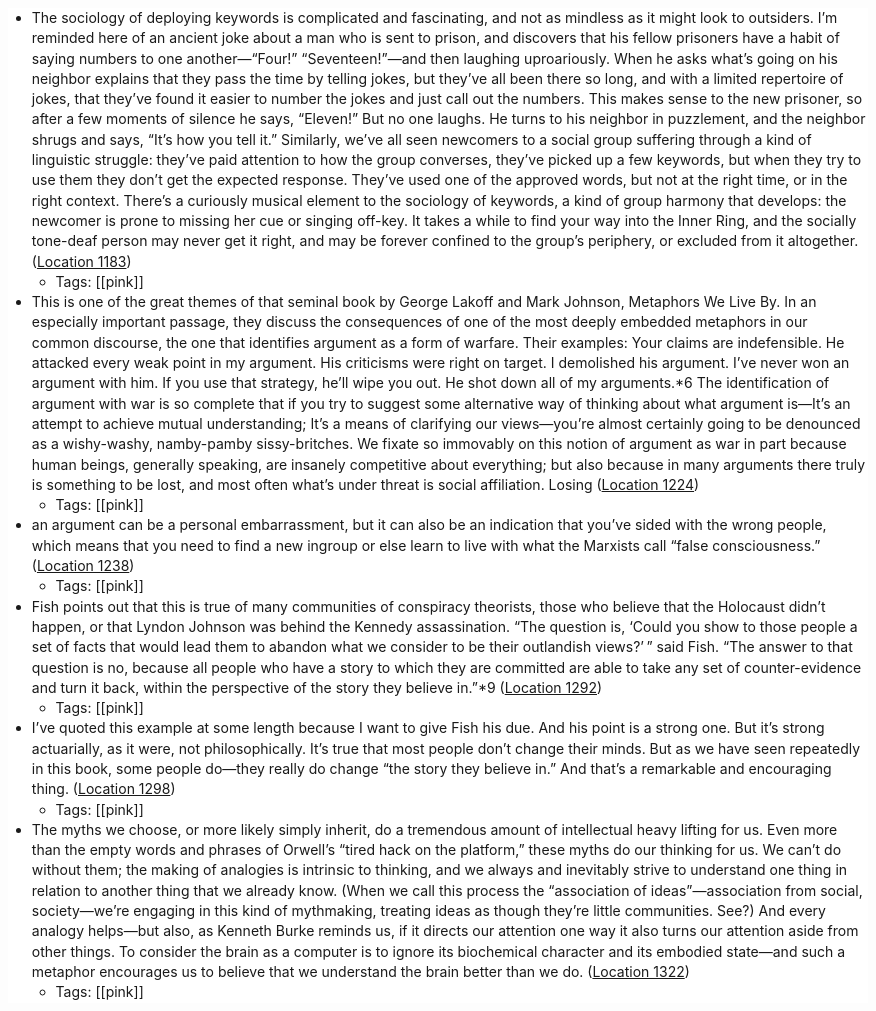 - The sociology of deploying keywords is complicated and fascinating, and not as mindless as it might look to outsiders. I’m reminded here of an ancient joke about a man who is sent to prison, and discovers that his fellow prisoners have a habit of saying numbers to one another—“Four!” “Seventeen!”—and then laughing uproariously. When he asks what’s going on his neighbor explains that they pass the time by telling jokes, but they’ve all been there so long, and with a limited repertoire of jokes, that they’ve found it easier to number the jokes and just call out the numbers. This makes sense to the new prisoner, so after a few moments of silence he says, “Eleven!” But no one laughs. He turns to his neighbor in puzzlement, and the neighbor shrugs and says, “It’s how you tell it.” Similarly, we’ve all seen newcomers to a social group suffering through a kind of linguistic struggle: they’ve paid attention to how the group converses, they’ve picked up a few keywords, but when they try to use them they don’t get the expected response. They’ve used one of the approved words, but not at the right time, or in the right context. There’s a curiously musical element to the sociology of keywords, a kind of group harmony that develops: the newcomer is prone to missing her cue or singing off-key. It takes a while to find your way into the Inner Ring, and the socially tone-deaf person may never get it right, and may be forever confined to the group’s periphery, or excluded from it altogether. ([Location 1183](https://readwise.io/to_kindle?action=open&asin=B01MR8V850&location=1183))
    - Tags: [[pink]] 
- This is one of the great themes of that seminal book by George Lakoff and Mark Johnson, Metaphors We Live By. In an especially important passage, they discuss the consequences of one of the most deeply embedded metaphors in our common discourse, the one that identifies argument as a form of warfare. Their examples: Your claims are indefensible. He attacked every weak point in my argument. His criticisms were right on target. I demolished his argument. I’ve never won an argument with him. If you use that strategy, he’ll wipe you out. He shot down all of my arguments.*6 The identification of argument with war is so complete that if you try to suggest some alternative way of thinking about what argument is—It’s an attempt to achieve mutual understanding; It’s a means of clarifying our views—you’re almost certainly going to be denounced as a wishy-washy, namby-pamby sissy-britches. We fixate so immovably on this notion of argument as war in part because human beings, generally speaking, are insanely competitive about everything; but also because in many arguments there truly is something to be lost, and most often what’s under threat is social affiliation. Losing ([Location 1224](https://readwise.io/to_kindle?action=open&asin=B01MR8V850&location=1224))
    - Tags: [[pink]] 
- an argument can be a personal embarrassment, but it can also be an indication that you’ve sided with the wrong people, which means that you need to find a new ingroup or else learn to live with what the Marxists call “false consciousness.” ([Location 1238](https://readwise.io/to_kindle?action=open&asin=B01MR8V850&location=1238))
    - Tags: [[pink]] 
- Fish points out that this is true of many communities of conspiracy theorists, those who believe that the Holocaust didn’t happen, or that Lyndon Johnson was behind the Kennedy assassination. “The question is, ‘Could you show to those people a set of facts that would lead them to abandon what we consider to be their outlandish views?’ ” said Fish. “The answer to that question is no, because all people who have a story to which they are committed are able to take any set of counter-evidence and turn it back, within the perspective of the story they believe in.”*9 ([Location 1292](https://readwise.io/to_kindle?action=open&asin=B01MR8V850&location=1292))
    - Tags: [[pink]] 
- I’ve quoted this example at some length because I want to give Fish his due. And his point is a strong one. But it’s strong actuarially, as it were, not philosophically. It’s true that most people don’t change their minds. But as we have seen repeatedly in this book, some people do—they really do change “the story they believe in.” And that’s a remarkable and encouraging thing. ([Location 1298](https://readwise.io/to_kindle?action=open&asin=B01MR8V850&location=1298))
    - Tags: [[pink]] 
- The myths we choose, or more likely simply inherit, do a tremendous amount of intellectual heavy lifting for us. Even more than the empty words and phrases of Orwell’s “tired hack on the platform,” these myths do our thinking for us. We can’t do without them; the making of analogies is intrinsic to thinking, and we always and inevitably strive to understand one thing in relation to another thing that we already know. (When we call this process the “association of ideas”—association from social, society—we’re engaging in this kind of mythmaking, treating ideas as though they’re little communities. See?) And every analogy helps—but also, as Kenneth Burke reminds us, if it directs our attention one way it also turns our attention aside from other things. To consider the brain as a computer is to ignore its biochemical character and its embodied state—and such a metaphor encourages us to believe that we understand the brain better than we do. ([Location 1322](https://readwise.io/to_kindle?action=open&asin=B01MR8V850&location=1322))
    - Tags: [[pink]] 